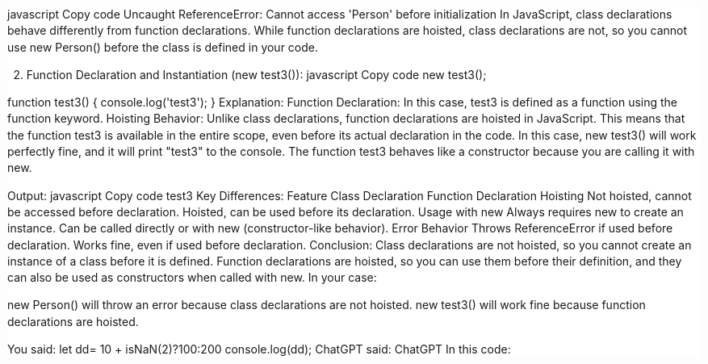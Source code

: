 javascript
Copy code
Uncaught ReferenceError: Cannot access 'Person' before initialization
In JavaScript, class declarations behave differently from function declarations. While function declarations are hoisted, class declarations are not, so you cannot use new Person() before the class is defined in your code.

2. Function Declaration and Instantiation (new test3()):
javascript
Copy code
new test3();

function test3() {
    console.log('test3'); 
}
Explanation:
Function Declaration: In this case, test3 is defined as a function using the function keyword.
Hoisting Behavior: Unlike class declarations, function declarations are hoisted in JavaScript. This means that the function test3 is available in the entire scope, even before its actual declaration in the code.
In this case, new test3() will work perfectly fine, and it will print "test3" to the console. The function test3 behaves like a constructor because you are calling it with new.

Output:
javascript
Copy code
test3
Key Differences:
Feature	Class Declaration	Function Declaration
Hoisting	Not hoisted, cannot be accessed before declaration.	Hoisted, can be used before its declaration.
Usage with new	Always requires new to create an instance.	Can be called directly or with new (constructor-like behavior).
Error Behavior	Throws ReferenceError if used before declaration.	Works fine, even if used before declaration.
Conclusion:
Class declarations are not hoisted, so you cannot create an instance of a class before it is defined.
Function declarations are hoisted, so you can use them before their definition, and they can also be used as constructors when called with new.
In your case:

new Person() will throw an error because class declarations are not hoisted.
new test3() will work fine because function declarations are hoisted.





You said:
let dd= 10 + isNaN(2)?100:200
console.log(dd);
ChatGPT said:
ChatGPT
In this code:
